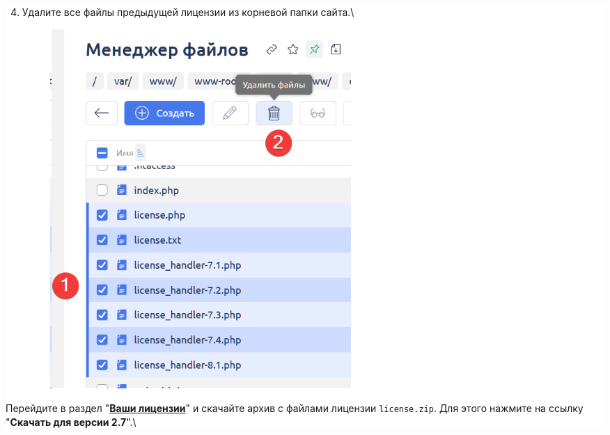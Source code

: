 4.  Удалите все файлы предыдущей лицензии из корневой папки сайта.\


    <figure><img src="../../.gitbook/assets/image (1833).png" alt="" width="432"><figcaption></figcaption></figure>

Перейдите в раздел "[**Ваши лицензии**](https://premiumexchanger.com/ulicense/)" и скачайте архив с файлами лицензии `license.zip`. Для этого нажмите на ссылку "**Скачать для версии 2.7**".\

